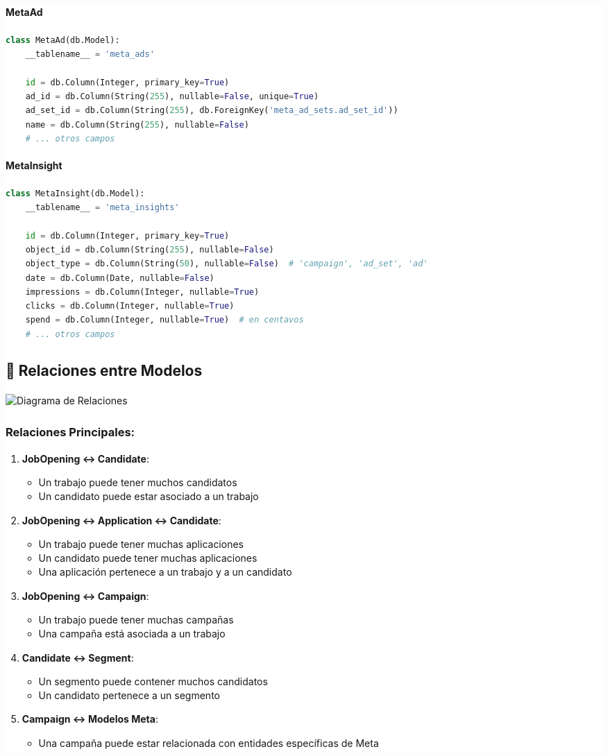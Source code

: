 #### MetaAd

```python
class MetaAd(db.Model):
    __tablename__ = 'meta_ads'
    
    id = db.Column(Integer, primary_key=True)
    ad_id = db.Column(String(255), nullable=False, unique=True)
    ad_set_id = db.Column(String(255), db.ForeignKey('meta_ad_sets.ad_set_id'))
    name = db.Column(String(255), nullable=False)
    # ... otros campos
```

#### MetaInsight

```python
class MetaInsight(db.Model):
    __tablename__ = 'meta_insights'
    
    id = db.Column(Integer, primary_key=True)
    object_id = db.Column(String(255), nullable=False)
    object_type = db.Column(String(50), nullable=False)  # 'campaign', 'ad_set', 'ad'
    date = db.Column(Date, nullable=False)
    impressions = db.Column(Integer, nullable=True)
    clicks = db.Column(Integer, nullable=True)
    spend = db.Column(Integer, nullable=True)  # en centavos
    # ... otros campos
```

## 🔄 Relaciones entre Modelos

![Diagrama de Relaciones](https://via.placeholder.com/800x600?text=Diagrama+de+Relaciones+de+Modelos)

### Relaciones Principales:

1. **JobOpening ↔ Candidate**:
   - Un trabajo puede tener muchos candidatos
   - Un candidato puede estar asociado a un trabajo

2. **JobOpening ↔ Application ↔ Candidate**:
   - Un trabajo puede tener muchas aplicaciones
   - Un candidato puede tener muchas aplicaciones
   - Una aplicación pertenece a un trabajo y a un candidato

3. **JobOpening ↔ Campaign**:
   - Un trabajo puede tener muchas campañas
   - Una campaña está asociada a un trabajo

4. **Candidate ↔ Segment**:
   - Un segmento puede contener muchos candidatos
   - Un candidato pertenece a un segmento

5. **Campaign ↔ Modelos Meta**:
   - Una campaña puede estar relacionada con entidades específicas de Meta
